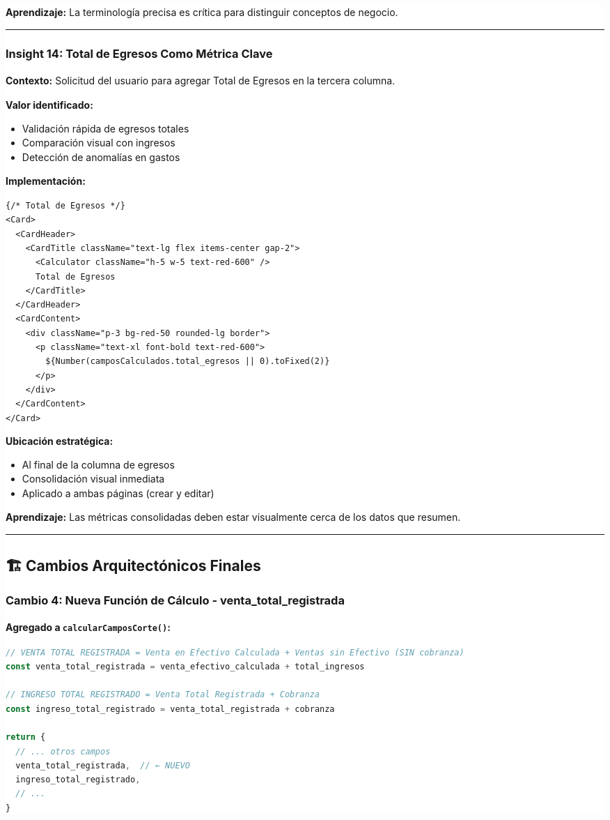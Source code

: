 **Aprendizaje:** La terminología precisa es crítica para distinguir conceptos de negocio.

---

### **Insight 14: Total de Egresos Como Métrica Clave**
**Contexto:** Solicitud del usuario para agregar Total de Egresos en la tercera columna.

**Valor identificado:**
- Validación rápida de egresos totales
- Comparación visual con ingresos
- Detección de anomalías en gastos

**Implementación:**
```tsx
{/* Total de Egresos */}
<Card>
  <CardHeader>
    <CardTitle className="text-lg flex items-center gap-2">
      <Calculator className="h-5 w-5 text-red-600" />
      Total de Egresos
    </CardTitle>
  </CardHeader>
  <CardContent>
    <div className="p-3 bg-red-50 rounded-lg border">
      <p className="text-xl font-bold text-red-600">
        ${Number(camposCalculados.total_egresos || 0).toFixed(2)}
      </p>
    </div>
  </CardContent>
</Card>
```

**Ubicación estratégica:**
- Al final de la columna de egresos
- Consolidación visual inmediata
- Aplicado a ambas páginas (crear y editar)

**Aprendizaje:** Las métricas consolidadas deben estar visualmente cerca de los datos que resumen.

---

## 🏗️ **Cambios Arquitectónicos Finales**

### **Cambio 4: Nueva Función de Cálculo - venta_total_registrada**
**Agregado a `calcularCamposCorte()`:**
```typescript
// VENTA TOTAL REGISTRADA = Venta en Efectivo Calculada + Ventas sin Efectivo (SIN cobranza)
const venta_total_registrada = venta_efectivo_calculada + total_ingresos

// INGRESO TOTAL REGISTRADO = Venta Total Registrada + Cobranza
const ingreso_total_registrado = venta_total_registrada + cobranza

return {
  // ... otros campos
  venta_total_registrada,  // ← NUEVO
  ingreso_total_registrado,
  // ...
}
```
